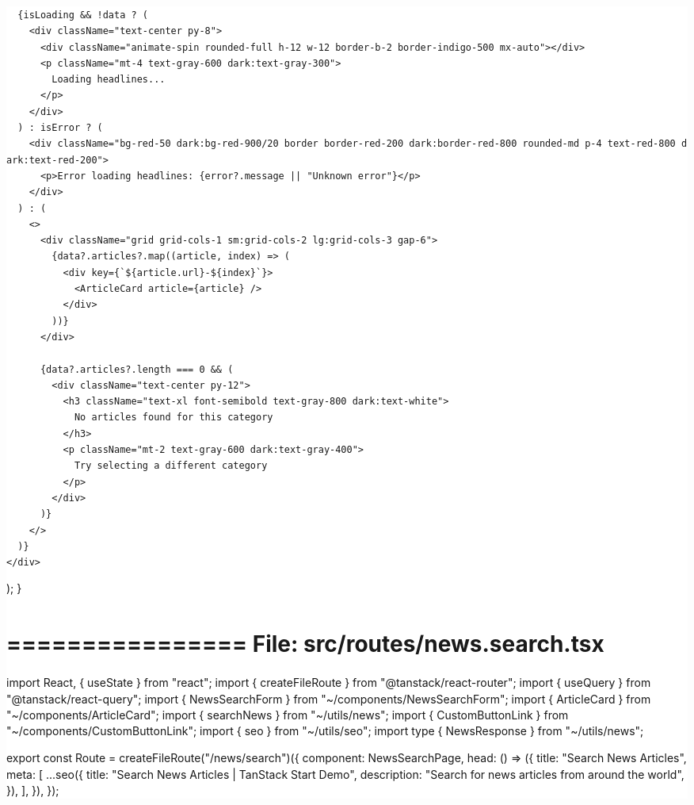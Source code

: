       {isLoading && !data ? (
        <div className="text-center py-8">
          <div className="animate-spin rounded-full h-12 w-12 border-b-2 border-indigo-500 mx-auto"></div>
          <p className="mt-4 text-gray-600 dark:text-gray-300">
            Loading headlines...
          </p>
        </div>
      ) : isError ? (
        <div className="bg-red-50 dark:bg-red-900/20 border border-red-200 dark:border-red-800 rounded-md p-4 text-red-800 dark:text-red-200">
          <p>Error loading headlines: {error?.message || "Unknown error"}</p>
        </div>
      ) : (
        <>
          <div className="grid grid-cols-1 sm:grid-cols-2 lg:grid-cols-3 gap-6">
            {data?.articles?.map((article, index) => (
              <div key={`${article.url}-${index}`}>
                <ArticleCard article={article} />
              </div>
            ))}
          </div>

          {data?.articles?.length === 0 && (
            <div className="text-center py-12">
              <h3 className="text-xl font-semibold text-gray-800 dark:text-white">
                No articles found for this category
              </h3>
              <p className="mt-2 text-gray-600 dark:text-gray-400">
                Try selecting a different category
              </p>
            </div>
          )}
        </>
      )}
    </div>
  );
}

================
File: src/routes/news.search.tsx
================
import React, { useState } from "react";
import { createFileRoute } from "@tanstack/react-router";
import { useQuery } from "@tanstack/react-query";
import { NewsSearchForm } from "~/components/NewsSearchForm";
import { ArticleCard } from "~/components/ArticleCard";
import { searchNews } from "~/utils/news";
import { CustomButtonLink } from "~/components/CustomButtonLink";
import { seo } from "~/utils/seo";
import type { NewsResponse } from "~/utils/news";

export const Route = createFileRoute("/news/search")({
  component: NewsSearchPage,
  head: () => ({
    title: "Search News Articles",
    meta: [
      ...seo({
        title: "Search News Articles | TanStack Start Demo",
        description: "Search for news articles from around the world",
      }),
    ],
  }),
});
